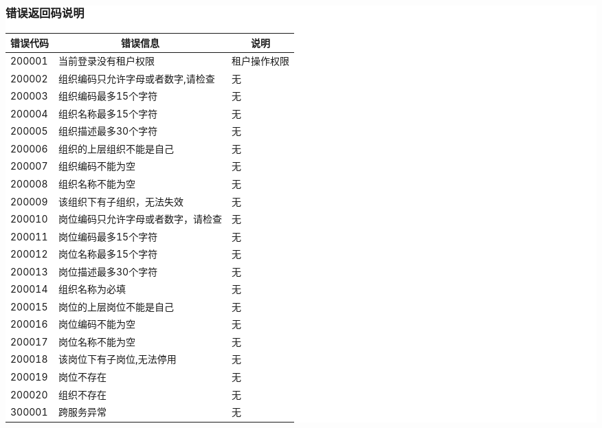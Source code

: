 ### 错误返回码说明

|错误代码|错误信息|说明|
| --- | --- | --- |
|200001|当前登录没有租户权限| 租户操作权限|
|200002|组织编码只允许字母或者数字,请检查| 无|
|200003|组织编码最多15个字符| 无|
|200004|组织名称最多15个字符| 无|
|200005|组织描述最多30个字符| 无|
|200006|组织的上层组织不能是自己| 无|
|200007|组织编码不能为空| 无|
|200008|组织名称不能为空| 无|
|200009|该组织下有子组织，无法失效| 无|
|200010|岗位编码只允许字母或者数字，请检查| 无|
|200011|岗位编码最多15个字符| 无|
|200012|岗位名称最多15个字符| 无|
|200013|岗位描述最多30个字符| 无|
|200014|组织名称为必填| 无|
|200015|岗位的上层岗位不能是自己| 无|
|200016|岗位编码不能为空| 无|
|200017|岗位名称不能为空| 无|
|200018|该岗位下有子岗位,无法停用| 无|
|200019|岗位不存在| 无|
|200020|组织不存在| 无|
|300001|跨服务异常| 无|
